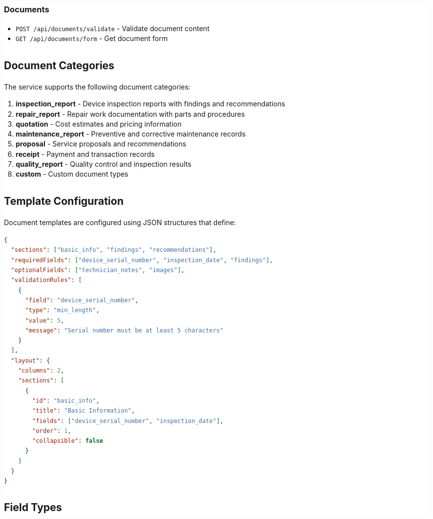 ### Documents
- `POST /api/documents/validate` - Validate document content
- `GET /api/documents/form` - Get document form

## Document Categories

The service supports the following document categories:

1. **inspection_report** - Device inspection reports with findings and recommendations
2. **repair_report** - Repair work documentation with parts and procedures
3. **quotation** - Cost estimates and pricing information
4. **maintenance_report** - Preventive and corrective maintenance records
5. **proposal** - Service proposals and recommendations
6. **receipt** - Payment and transaction records
7. **quality_report** - Quality control and inspection results
8. **custom** - Custom document types

## Template Configuration

Document templates are configured using JSON structures that define:

```json
{
  "sections": ["basic_info", "findings", "recommendations"],
  "requiredFields": ["device_serial_number", "inspection_date", "findings"],
  "optionalFields": ["technician_notes", "images"],
  "validationRules": [
    {
      "field": "device_serial_number",
      "type": "min_length",
      "value": 5,
      "message": "Serial number must be at least 5 characters"
    }
  ],
  "layout": {
    "columns": 2,
    "sections": [
      {
        "id": "basic_info",
        "title": "Basic Information",
        "fields": ["device_serial_number", "inspection_date"],
        "order": 1,
        "collapsible": false
      }
    ]
  }
}
```

## Field Types
